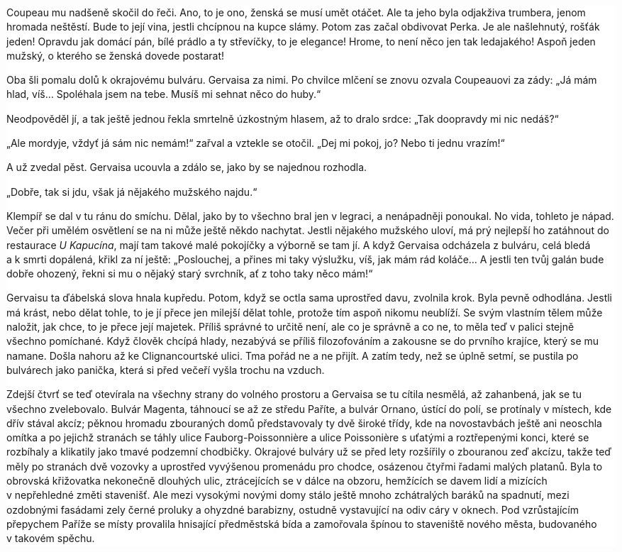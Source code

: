 Coupeau mu nadšeně skočil do řeči. Ano, to je ono, ženská se musí umět otáčet. Ale ta jeho byla odjakživa trumbera, jenom hromada neštěstí. Bude to její vina, jestli chcípnou na kupce slámy. Potom zas začal obdivovat Perka. Je ale našlehnutý, rošťák jeden! Opravdu jak domácí pán, bílé prádlo a ty střevíčky, to je elegance! Hrome, to není něco jen tak ledajakého! Aspoň jeden mužský, o kterého se ženská dovede postarat!

Oba šli pomalu dolů k okrajovému bulváru. Gervaisa za nimi. Po chvilce mlčení se znovu ozvala Coupeauovi za zády: „Já mám hlad, víš… Spoléhala jsem na tebe. Musíš mi sehnat něco do huby.“

Neodpověděl jí, a tak ještě jednou řekla smrtelně úzkostným hlasem, až to dralo srdce: „Tak doopravdy mi nic nedáš?“

„Ale mordyje, vždyť já sám nic nemám!“ zařval a vztekle se otočil. „Dej mi pokoj, jo? Nebo ti jednu vrazím!“

A už zvedal pěst. Gervaisa ucouvla a zdálo se, jako by se najednou rozhodla.

„Dobře, tak si jdu, však já nějakého mužského najdu.“

Klempíř se dal v tu ránu do smíchu. Dělal, jako by to všechno bral jen v legraci, a nenápadněji ponoukal. No vida, tohleto je nápad. Večer při umělém osvětlení se na ni může ještě někdo nachytat. Jestli nějakého mužského uloví, má prý nejlepší ho zatáhnout do restaurace _U Kapucína_, mají tam takové malé pokojíčky a výborně se tam jí. A když Gervaisa odcházela z bulváru, celá bledá a k smrti dopálená, křikl za ní ještě: „Poslouchej, a přines mi taky výslužku, víš, jak mám rád koláče… A jestli ten tvůj galán bude dobře ohozený, řekni si mu o nějaký starý svrchník, ať z toho taky něco mám!“

Gervaisu ta ďábelská slova hnala kupředu. Potom, když se octla sama uprostřed davu, zvolnila krok. Byla pevně odhodlána. Jestli má krást, nebo dělat tohle, to je jí přece jen milejší dělat tohle, protože tím aspoň nikomu neublíží. Se svým vlastním tělem může naložit, jak chce, to je přece její majetek. Příliš správné to určitě není, ale co je správně a co ne, to měla teď v palici stejně všechno pomíchané. Když člověk chcípá hlady, nezabývá se příliš filozofováním a zakousne se do prvního krajíce, který se mu namane. Došla nahoru až ke Clignancourtské ulici. Tma pořád ne a ne přijít. A zatím tedy, než se úplně setmí, se pustila po bulvárech jako panička, která si před večeří vyšla trochu na vzduch.

Zdejší čtvrť se teď otevírala na všechny strany do volného prostoru a Gervaisa se tu cítila nesmělá, až zahanbená, jak se tu všechno zvelebovalo. Bulvár Magenta, táhnoucí se až ze středu Paříte, a bulvár Ornano, ústící do polí, se protínaly v místech, kde dřív stával akcíz; pěknou hromadu zbouraných domů představovaly ty dvě široké třídy, kde na novostavbách ještě ani neoschla omítka a po jejichž stranách se táhly ulice Fauborg-Poissonnière a ulice Poissonière s uťatými a roztřepenými konci, které se rozbíhaly a klikatily jako tmavé podzemní chodbičky. Okrajové bulváry už se před lety rozšířily o zbouranou zeď akcízu, takže teď měly po stranách dvě vozovky a uprostřed vyvýšenou promenádu pro chodce, osázenou čtyřmi řadami malých platanů. Byla to obrovská křižovatka nekonečně dlouhých ulic, ztrácejících se v dálce na obzoru, hemžících se davem lidí a mizících v nepřehledné změti stavenišť. Ale mezi vysokými novými domy stálo ještě mnoho zchátralých baráků na spadnutí, mezi ozdobnými fasádami zely černé proluky a ohyzdné barabizny, ostudně vystavující na odiv cáry v oknech. Pod vzrůstajícím přepychem Paříže se místy provalila hnisající předměstská bída a zamořovala špínou to staveniště nového města, budovaného v takovém spěchu.
